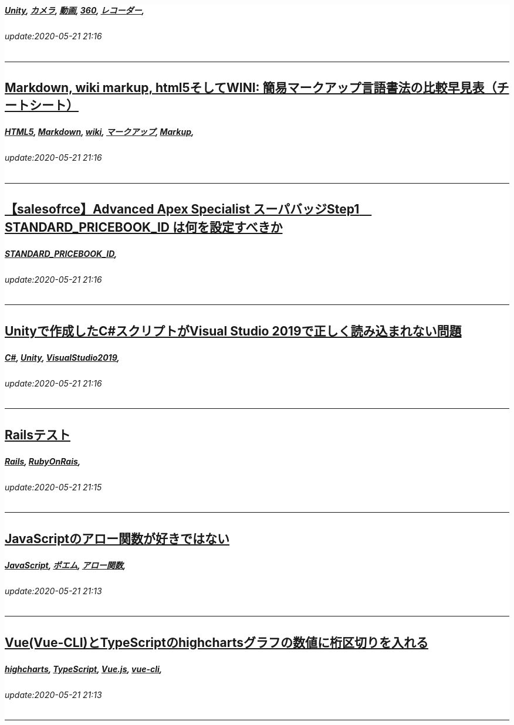 ##### [Unity](https://qiita.com/tags/Unity), [カメラ](https://qiita.com/tags/カメラ), [動画](https://qiita.com/tags/動画), [360](https://qiita.com/tags/360), [レコーダー](https://qiita.com/tags/レコーダー), 
###### update:2020-05-21 21:16
---
## [Markdown, wiki markup, html5そしてWINI: 簡易マークアップ言語書法の比較早見表（チートシート）](https://qiita.com/doikoji/items/a11b0c9b00e1f0107cf7)
##### [HTML5](https://qiita.com/tags/HTML5), [Markdown](https://qiita.com/tags/Markdown), [wiki](https://qiita.com/tags/wiki), [マークアップ](https://qiita.com/tags/マークアップ), [Markup](https://qiita.com/tags/Markup), 
###### update:2020-05-21 21:16
---
## [【salesofrce】Advanced Apex Specialist スーパバッジStep1　STANDARD_PRICEBOOK_ID は何を設定すべきか](https://qiita.com/zhtomoki/items/9068df9a70c51823949a)
##### [STANDARD_PRICEBOOK_ID](https://qiita.com/tags/STANDARD_PRICEBOOK_ID), 
###### update:2020-05-21 21:16
---
## [Unityで作成したC#スクリプトがVisual Studio 2019で正しく読み込まれない問題](https://qiita.com/nitorionedan/items/b0043bb8ce914cdcf5a9)
##### [C#](https://qiita.com/tags/C#), [Unity](https://qiita.com/tags/Unity), [VisualStudio2019](https://qiita.com/tags/VisualStudio2019), 
###### update:2020-05-21 21:16
---
## [Railsテスト](https://qiita.com/yusuke_mrmt/items/3fc1a166b3fb7dcdb7bb)
##### [Rails](https://qiita.com/tags/Rails), [RubyOnRais](https://qiita.com/tags/RubyOnRais), 
###### update:2020-05-21 21:15
---
## [JavaScriptのアロー関数が好きではない](https://qiita.com/rana_kualu/items/18febc3ca28c9aa14a44)
##### [JavaScript](https://qiita.com/tags/JavaScript), [ポエム](https://qiita.com/tags/ポエム), [アロー関数](https://qiita.com/tags/アロー関数), 
###### update:2020-05-21 21:13
---
## [Vue(Vue-CLI)とTypeScriptのhighchartsグラフの数値に桁区切りを入れる](https://qiita.com/rockhopper-penguin/items/18b0eab9fa2b24b408d8)
##### [highcharts](https://qiita.com/tags/highcharts), [TypeScript](https://qiita.com/tags/TypeScript), [Vue.js](https://qiita.com/tags/Vue.js), [vue-cli](https://qiita.com/tags/vue-cli), 
###### update:2020-05-21 21:13
---